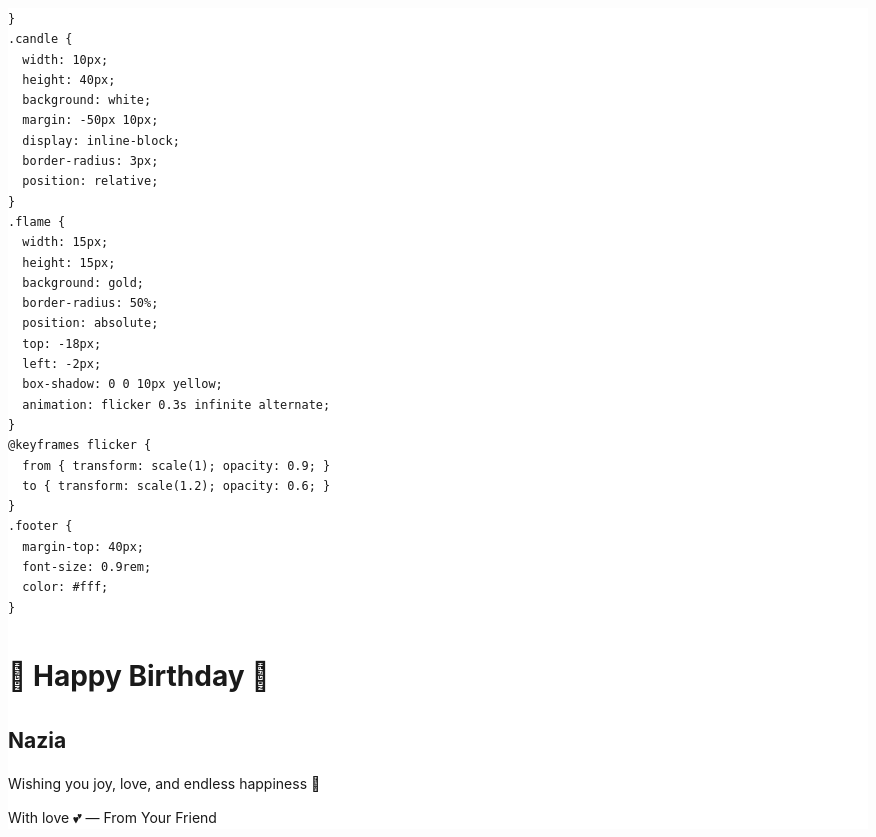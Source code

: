    }
    .candle {
      width: 10px;
      height: 40px;
      background: white;
      margin: -50px 10px;
      display: inline-block;
      border-radius: 3px;
      position: relative;
    }
    .flame {
      width: 15px;
      height: 15px;
      background: gold;
      border-radius: 50%;
      position: absolute;
      top: -18px;
      left: -2px;
      box-shadow: 0 0 10px yellow;
      animation: flicker 0.3s infinite alternate;
    }
    @keyframes flicker {
      from { transform: scale(1); opacity: 0.9; }
      to { transform: scale(1.2); opacity: 0.6; }
    }
    .footer {
      margin-top: 40px;
      font-size: 0.9rem;
      color: #fff;
    }
  </style>
</head>
<body>
  <h1>🎉 Happy Birthday 🎉</h1>
  <h2>Nazia</h2>
  <p>Wishing you joy, love, and endless happiness 💖</p>

  <div class="cake">
    <div class="candle"><div class="flame"></div></div>
    <div class="candle"><div class="flame"></div></div>
    <div class="candle"><div class="flame"></div></div>
  </div>

  <div class="footer">With love 💕 — From Your Friend</div>

  <script>
    // Generate floating balloons 🎈
    function createBalloon() {
      const colors = ["#ff6b6b", "#ffd93d", "#6bcb77", "#4d96ff", "#c77dff", "#ff8a5b"];
      const balloon = document.createElement("div");
      balloon.classList.add("balloon");
      balloon.style.left = Math.random() * window.innerWidth + "px";
      balloon.style.background = colors[Math.floor(Math.random() * colors.length)];
      balloon.style.animationDuration = 5 + Math.random() * 5 + "s";
      document.body.appendChild(balloon);

      setTimeout(() => { balloon.remove(); }, 10000);
    }
    setInterval(createBalloon, 700);
  </script>
</body>
</html>
